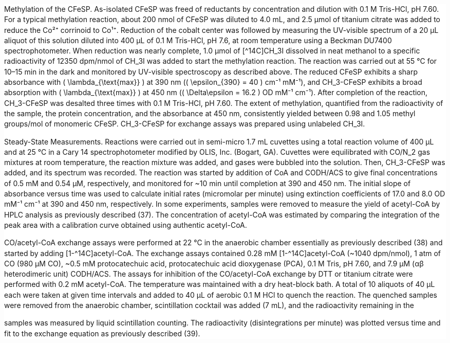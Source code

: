 Methylation of the CFeSP. As-isolated CFeSP was freed of reductants by concentration and dilution with 0.1 M Tris-HCl, pH 7.60. For a typical methylation reaction, about 200 nmol of CFeSP was diluted to 4.0 mL, and 2.5 μmol of titanium citrate was added to reduce the Co²⁺ corrinoid to Co¹⁺. Reduction of the cobalt center was followed by measuring the UV-visible spectrum of a 20 μL aliquot of this solution diluted into 400 μL of 0.1 M Tris-HCl, pH 7.6, at room temperature using a Beckman DU7400 spectrophotometer. When reduction was nearly complete, 1.0 μmol of [^14C]CH_3I dissolved in neat methanol to a specific radioactivity of 12350 dpm/nmol of CH_3I was added to start the methylation reaction. The reaction was carried out at 55 °C for 10–15 min in the dark and monitored by UV-visible spectroscopy as described above. The reduced CFeSP exhibits a sharp absorbance with \( \lambda_{\text{max}} \) at 390 nm (\( \epsilon_{390} = 40 \) cm⁻¹ mM⁻¹), and CH_3-CFeSP exhibits a broad absorption with \( \lambda_{\text{max}} \) at 450 nm (\( \Delta\epsilon = 16.2 \) OD mM⁻¹ cm⁻¹). After completion of the reaction, CH_3-CFeSP was desalted three times with 0.1 M Tris-HCl, pH 7.60. The extent of methylation, quantified from the radioactivity of the sample, the protein concentration, and the absorbance at 450 nm, consistently yielded between 0.98 and 1.05 methyl groups/mol of monomeric CFeSP. CH_3-CFeSP for exchange assays was prepared using unlabeled CH_3I.

Steady-State Measurements. Reactions were carried out in semi-micro 1.7 mL cuvettes using a total reaction volume of 400 μL and at 25 °C in a Cary 14 spectrophotometer modified by OLIS, Inc. (Bogart, GA). Cuvettes were equilibrated with CO/N_2 gas mixtures at room temperature, the reaction mixture was added, and gases were bubbled into the solution. Then, CH_3-CFeSP was added, and its spectrum was recorded. The reaction was started by addition of CoA and CODH/ACS to give final concentrations of 0.5 mM and 0.54 μM, respectively, and monitored for ~10 min until completion at 390 and 450 nm. The initial slope of absorbance versus time was used to calculate initial rates (micromolar per minute) using extinction coefficients of 17.0 and 8.0 OD mM⁻¹ cm⁻¹ at 390 and 450 nm, respectively. In some experiments, samples were removed to measure the yield of acetyl-CoA by HPLC analysis as previously described (37). The concentration of acetyl-CoA was estimated by comparing the integration of the peak area with a calibration curve obtained using authentic acetyl-CoA.

CO/acetyl-CoA exchange assays were performed at 22 °C in the anaerobic chamber essentially as previously described (38) and started by adding [1-^14C]acetyl-CoA. The exchange assays contained 0.28 mM [1-^14C]acetyl-CoA (~1040 dpm/nmol), 1 atm of CO (980 μM CO), ~0.5 mM protocatechuic acid, protocatechuic acid dioxygenase (PCA), 0.1 M Tris, pH 7.60, and 7.9 μM (αβ heterodimeric unit) CODH/ACS. The assays for inhibition of the CO/acetyl-CoA exchange by DTT or titanium citrate were performed with 0.2 mM acetyl-CoA. The temperature was maintained with a dry heat-block bath. A total of 10 aliquots of 40 μL each were taken at given time intervals and added to 40 μL of aerobic 0.1 M HCl to quench the reaction. The quenched samples were removed from the anaerobic chamber, scintillation cocktail was added (7 mL), and the radioactivity remaining in the

samples was measured by liquid scintillation counting. The radioactivity (disintegrations per minute) was plotted versus time and fit to the exchange equation as previously described (39).

